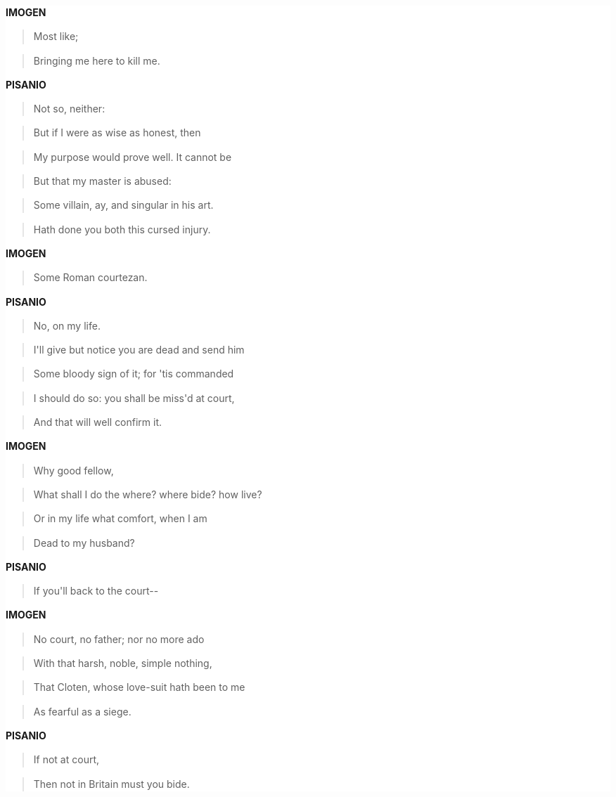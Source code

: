 **IMOGEN**

> Most like;  

> Bringing me here to kill me.  

**PISANIO**

> Not so, neither:  

> But if I were as wise as honest, then  

> My purpose would prove well. It cannot be  

> But that my master is abused:  

> Some villain, ay, and singular in his art.  

> Hath done you both this cursed injury.  

**IMOGEN**

> Some Roman courtezan.  

**PISANIO**

> No, on my life.  

> I'll give but notice you are dead and send him  

> Some bloody sign of it; for 'tis commanded  

> I should do so: you shall be miss'd at court,  

> And that will well confirm it.  

**IMOGEN**

> Why good fellow,  

> What shall I do the where? where bide? how live?  

> Or in my life what comfort, when I am  

> Dead to my husband?  

**PISANIO**

> If you'll back to the court--  

**IMOGEN**

> No court, no father; nor no more ado  

> With that harsh, noble, simple nothing,  

> That Cloten, whose love-suit hath been to me  

> As fearful as a siege.  

**PISANIO**

> If not at court,  

> Then not in Britain must you bide.  
